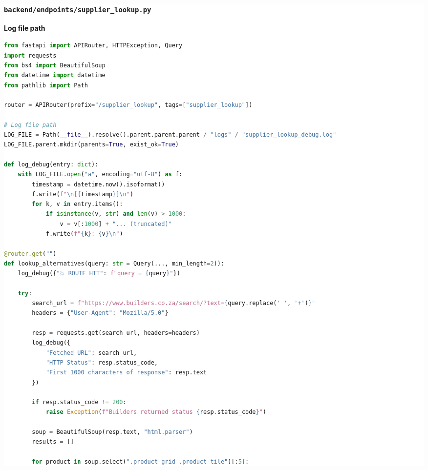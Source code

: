 ### `backend/endpoints/supplier_lookup.py`
**Log file path**
```python
from fastapi import APIRouter, HTTPException, Query
import requests
from bs4 import BeautifulSoup
from datetime import datetime
from pathlib import Path

router = APIRouter(prefix="/supplier_lookup", tags=["supplier_lookup"])

# Log file path
LOG_FILE = Path(__file__).resolve().parent.parent.parent / "logs" / "supplier_lookup_debug.log"
LOG_FILE.parent.mkdir(parents=True, exist_ok=True)

def log_debug(entry: dict):
    with LOG_FILE.open("a", encoding="utf-8") as f:
        timestamp = datetime.now().isoformat()
        f.write(f"\n[{timestamp}]\n")
        for k, v in entry.items():
            if isinstance(v, str) and len(v) > 1000:
                v = v[:1000] + "... (truncated)"
            f.write(f"{k}: {v}\n")

@router.get("")
def lookup_alternatives(query: str = Query(..., min_length=2)):
    log_debug({"💥 ROUTE HIT": f"query = {query}"})

    try:
        search_url = f"https://www.builders.co.za/search/?text={query.replace(' ', '+')}"
        headers = {"User-Agent": "Mozilla/5.0"}

        resp = requests.get(search_url, headers=headers)
        log_debug({
            "Fetched URL": search_url,
            "HTTP Status": resp.status_code,
            "First 1000 characters of response": resp.text
        })

        if resp.status_code != 200:
            raise Exception(f"Builders returned status {resp.status_code}")

        soup = BeautifulSoup(resp.text, "html.parser")
        results = []

        for product in soup.select(".product-grid .product-tile")[:5]:
